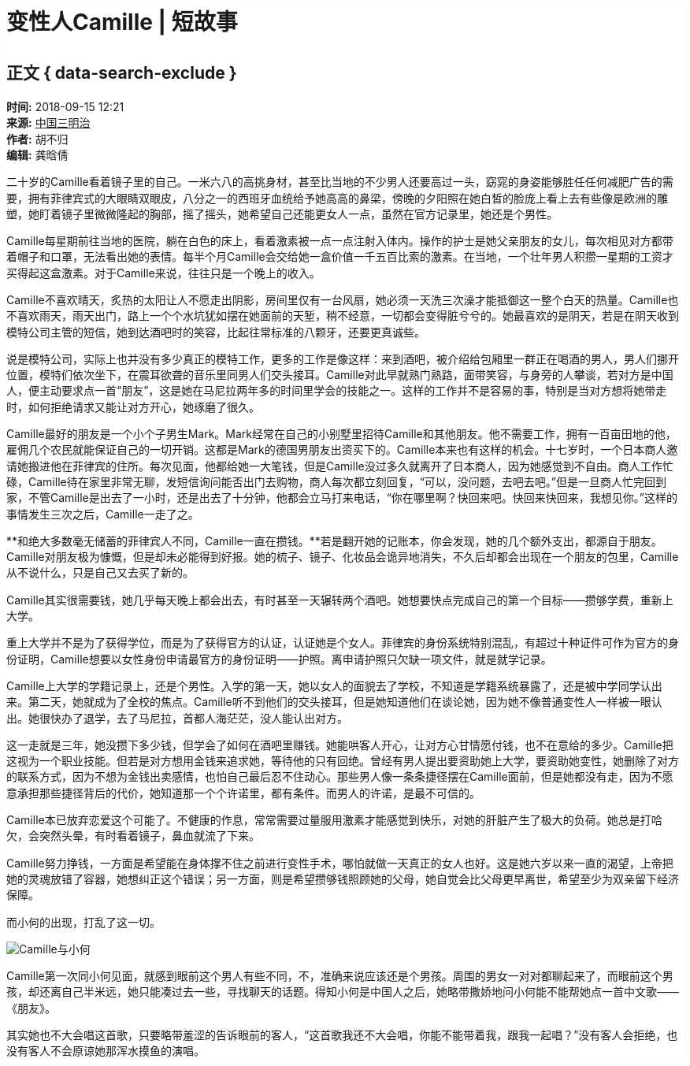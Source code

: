 # 变性人Camille | 短故事

## 正文 { data-search-exclude }


**时间:** 2018-09-15 12:21  
**来源:** [中国三明治](https://www.sohu.com/?spm=smpc.content-abroad.content.1.1730980643471AXwTjuI)  
**作者:** 胡不归  
**编辑:** 龚晗倩  

二十岁的Camille看着镜子里的自己。一米六八的高挑身材，甚至比当地的不少男人还要高过一头，窈窕的身姿能够胜任任何减肥广告的需要，拥有菲律宾式的大眼睛双眼皮，八分之一的西班牙血统给予她高高的鼻梁，傍晚的夕阳照在她白皙的脸庞上看上去有些像是欧洲的雕塑，她盯着镜子里微微隆起的胸部，摇了摇头，她希望自己还能更女人一点，虽然在官方记录里，她还是个男性。

Camille每星期前往当地的医院，躺在白色的床上，看着激素被一点一点注射入体内。操作的护士是她父亲朋友的女儿，每次相见对方都带着帽子和口罩，无法看出她的表情。每半个月Camille会交给她一盒价值一千五百比索的激素。在当地，一个壮年男人积攒一星期的工资才买得起这盒激素。对于Camille来说，往往只是一个晚上的收入。

Camille不喜欢晴天，炙热的太阳让人不愿走出阴影，房间里仅有一台风扇，她必须一天洗三次澡才能抵御这一整个白天的热量。Camille也不喜欢雨天，雨天出门，路上一个个水坑犹如摆在她面前的天堑，稍不经意，一切都会变得脏兮兮的。她最喜欢的是阴天，若是在阴天收到模特公司主管的短信，她到达酒吧时的笑容，比起往常标准的八颗牙，还要更真诚些。

说是模特公司，实际上也并没有多少真正的模特工作，更多的工作是像这样：来到酒吧，被介绍给包厢里一群正在喝酒的男人，男人们挪开位置，模特们依次坐下，在震耳欲聋的音乐里同男人们交头接耳。Camille对此早就熟门熟路，面带笑容，与身旁的人攀谈，若对方是中国人，便主动要求点一首“朋友”，这是她在马尼拉两年多的时间里学会的技能之一。这样的工作并不是容易的事，特别是当对方想将她带走时，如何拒绝请求又能让对方开心，她琢磨了很久。

Camille最好的朋友是一个小个子男生Mark。Mark经常在自己的小别墅里招待Camille和其他朋友。他不需要工作，拥有一百亩田地的他，雇佣几个农民就能保证自己的一切开销。这都是Mark的德国男朋友出资买下的。Camille本来也有这样的机会。十七岁时，一个日本商人邀请她搬进他在菲律宾的住所。每次见面，他都给她一大笔钱，但是Camille没过多久就离开了日本商人，因为她感觉到不自由。商人工作忙碌，Camille待在家里非常无聊，发短信询问能否出门去购物，商人每次都立刻回复，“可以，没问题，去吧去吧。”但是一旦商人忙完回到家，不管Camille是出去了一小时，还是出去了十分钟，他都会立马打来电话，“你在哪里啊？快回来吧。快回来快回来，我想见你。”这样的事情发生三次之后，Camille一走了之。

**和绝大多数毫无储蓄的菲律宾人不同，Camille一直在攒钱。**若是翻开她的记账本，你会发现，她的几个额外支出，都源自于朋友。Camille对朋友极为慷慨，但是却未必能得到好报。她的梳子、镜子、化妆品会诡异地消失，不久后却都会出现在一个朋友的包里，Camille从不说什么，只是自己又去买了新的。

Camille其实很需要钱，她几乎每天晚上都会出去，有时甚至一天辗转两个酒吧。她想要快点完成自己的第一个目标——攒够学费，重新上大学。

重上大学并不是为了获得学位，而是为了获得官方的认证，认证她是个女人。菲律宾的身份系统特别混乱，有超过十种证件可作为官方的身份证明，Camille想要以女性身份申请最官方的身份证明——护照。离申请护照只欠缺一项文件，就是就学记录。

Camille上大学的学籍记录上，还是个男性。入学的第一天，她以女人的面貌去了学校，不知道是学籍系统暴露了，还是被中学同学认出来。第二天，她就成为了全校的焦点。Camille听不到他们的交头接耳，但是她知道他们在谈论她，因为她不像普通变性人一样被一眼认出。她很快办了退学，去了马尼拉，首都人海茫茫，没人能认出对方。

这一走就是三年，她没攒下多少钱，但学会了如何在酒吧里赚钱。她能哄客人开心，让对方心甘情愿付钱，也不在意给的多少。Camille把这视为一个职业技能。但若是对方想用金钱来追求她，等待他的只有回绝。曾经有男人提出要资助她上大学，要资助她变性，她删除了对方的联系方式，因为不想为金钱出卖感情，也怕自己最后忍不住动心。那些男人像一条条捷径摆在Camille面前，但是她都没有走，因为不愿意承担那些捷径背后的代价，她知道那一个个许诺里，都有条件。而男人的许诺，是最不可信的。

Camille本已放弃恋爱这个可能了。不健康的作息，常常需要过量服用激素才能感觉到快乐，对她的肝脏产生了极大的负荷。她总是打哈欠，会突然头晕，有时看着镜子，鼻血就流了下来。

Camille努力挣钱，一方面是希望能在身体撑不住之前进行变性手术，哪怕就做一天真正的女人也好。这是她六岁以来一直的渴望，上帝把她的灵魂放错了容器，她想纠正这个错误；另一方面，则是希望攒够钱照顾她的父母，她自觉会比父母更早离世，希望至少为双亲留下经济保障。

而小何的出现，打乱了这一切。

![Camille与小何](http://5b0988e595225.cdn.sohucs.com/images/20180915/4dc7700021e14446aab7ccd945f6d754.jpeg)

Camille第一次同小何见面，就感到眼前这个男人有些不同，不，准确来说应该还是个男孩。周围的男女一对对都聊起来了，而眼前这个男孩，却还离自己半米远，她只能凑过去一些，寻找聊天的话题。得知小何是中国人之后，她略带撒娇地问小何能不能帮她点一首中文歌——《朋友》。

其实她也不大会唱这首歌，只要略带羞涩的告诉眼前的客人，“这首歌我还不大会唱，你能不能带着我，跟我一起唱？”没有客人会拒绝，也没有客人不会原谅她那浑水摸鱼的演唱。
